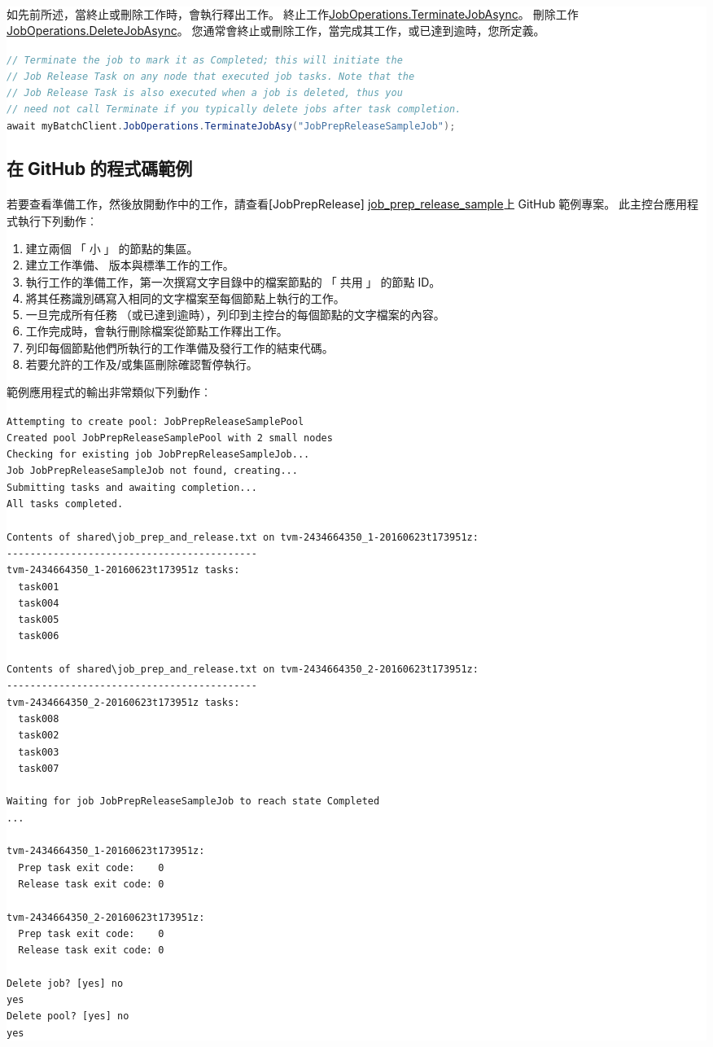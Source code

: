 如先前所述，當終止或刪除工作時，會執行釋出工作。 終止工作[JobOperations.TerminateJobAsync][net_job_terminate]。 刪除工作[JobOperations.DeleteJobAsync][net_job_delete]。 您通常會終止或刪除工作，當完成其工作，或已達到逾時，您所定義。

```csharp
// Terminate the job to mark it as Completed; this will initiate the
// Job Release Task on any node that executed job tasks. Note that the
// Job Release Task is also executed when a job is deleted, thus you
// need not call Terminate if you typically delete jobs after task completion.
await myBatchClient.JobOperations.TerminateJobAsy("JobPrepReleaseSampleJob");
```

## <a name="code-sample-on-github"></a>在 GitHub 的程式碼範例

若要查看準備工作，然後放開動作中的工作，請查看[JobPrepRelease] [job_prep_release_sample]上 GitHub 範例專案。 此主控台應用程式執行下列動作︰

1. 建立兩個 「 小 」 的節點的集區。
2. 建立工作準備、 版本與標準工作的工作。
3. 執行工作的準備工作，第一次撰寫文字目錄中的檔案節點的 「 共用 」 的節點 ID。
4. 將其任務識別碼寫入相同的文字檔案至每個節點上執行的工作。
5. 一旦完成所有任務 （或已達到逾時），列印到主控台的每個節點的文字檔案的內容。
6. 工作完成時，會執行刪除檔案從節點工作釋出工作。
6. 列印每個節點他們所執行的工作準備及發行工作的結束代碼。
7. 若要允許的工作及/或集區刪除確認暫停執行。

範例應用程式的輸出非常類似下列動作︰

```
Attempting to create pool: JobPrepReleaseSamplePool
Created pool JobPrepReleaseSamplePool with 2 small nodes
Checking for existing job JobPrepReleaseSampleJob...
Job JobPrepReleaseSampleJob not found, creating...
Submitting tasks and awaiting completion...
All tasks completed.

Contents of shared\job_prep_and_release.txt on tvm-2434664350_1-20160623t173951z:
-------------------------------------------
tvm-2434664350_1-20160623t173951z tasks:
  task001
  task004
  task005
  task006

Contents of shared\job_prep_and_release.txt on tvm-2434664350_2-20160623t173951z:
-------------------------------------------
tvm-2434664350_2-20160623t173951z tasks:
  task008
  task002
  task003
  task007

Waiting for job JobPrepReleaseSampleJob to reach state Completed
...

tvm-2434664350_1-20160623t173951z:
  Prep task exit code:    0
  Release task exit code: 0

tvm-2434664350_2-20160623t173951z:
  Prep task exit code:    0
  Release task exit code: 0

Delete job? [yes] no
yes
Delete pool? [yes] no
yes

```

[api_net]: http://msdn.microsoft.com/library/azure/mt348682.aspx
[api_net_listjobs]: https://msdn.microsoft.com/library/azure/microsoft.azure.batch.joboperations.listjobs.aspx
[api_rest]: http://msdn.microsoft.com/library/azure/dn820158.aspx
[azure_storage]: https://azure.microsoft.com/services/storage/
[portal]: https://portal.azure.com
[job_prep_release_sample]: https://github.com/Azure/azure-batch-samples/tree/master/CSharp/ArticleProjects/JobPrepRelease
[forum_post]: https://social.msdn.microsoft.com/Forums/en-US/87b19671-1bdf-427a-972c-2af7e5ba82d9/installing-applications-and-staging-data-on-batch-compute-nodes?forum=azurebatch
[net_batch_client]: https://msdn.microsoft.com/library/azure/microsoft.azure.batch.batchclient.aspx
[net_job_prep]: https://msdn.microsoft.com/library/azure/microsoft.azure.batch.jobpreparationtask.aspx
[net_job_prep_cloudjob]: https://msdn.microsoft.com/library/azure/microsoft.azure.batch.cloudjob.jobpreparationtask.aspx
[net_job_prep_resourcefiles]: https://msdn.microsoft.com/library/azure/microsoft.azure.batch.jobpreparationtask.resourcefiles.aspx
[net_job_delete]: https://msdn.microsoft.com/library/azure/microsoft.azure.batch.joboperations.deletejobasync.aspx
[net_job_terminate]: https://msdn.microsoft.com/library/azure/microsoft.azure.batch.joboperations.terminatejobasync.aspx
[net_job_release]: https://msdn.microsoft.com/library/azure/microsoft.azure.batch.jobreleasetask.aspx
[net_job_release_cloudjob]: https://msdn.microsoft.com/library/azure/microsoft.azure.batch.cloudjob.jobreleasetask.aspx
[pool_starttask]: https://msdn.microsoft.com/library/azure/microsoft.azure.batch.cloudpool.starttask.aspx
[net_list_certs]: https://msdn.microsoft.com/library/azure/microsoft.azure.batch.certificateoperations.listcertificates.aspx
[net_list_compute_nodes]: https://msdn.microsoft.com/library/azure/microsoft.azure.batch.pooloperations.listcomputenodes.aspx
[net_list_job_schedules]: https://msdn.microsoft.com/library/azure/microsoft.azure.batch.jobscheduleoperations.listjobschedules.aspx
[net_list_jobprep_status]: https://msdn.microsoft.com/library/azure/microsoft.azure.batch.joboperations.listjobpreparationandreleasetaskstatus.aspx
[net_list_jobs]: https://msdn.microsoft.com/library/azure/microsoft.azure.batch.joboperations.listjobs.aspx
[net_list_nodefiles]: https://msdn.microsoft.com/library/azure/microsoft.azure.batch.joboperations.listnodefiles.aspx
[net_list_pools]: https://msdn.microsoft.com/library/azure/microsoft.azure.batch.pooloperations.listpools.aspx
[net_list_schedule_jobs]: https://msdn.microsoft.com/library/azure/microsoft.azure.batch.jobscheduleoperations.listjobs.aspx
[net_list_task_files]: https://msdn.microsoft.com/library/azure/microsoft.azure.batch.cloudtask.listnodefiles.aspx
[net_list_tasks]: https://msdn.microsoft.com/library/azure/microsoft.azure.batch.joboperations.listtasks.aspx
[1]: ./media/batch-job-prep-release/portal-jobprep-01.png